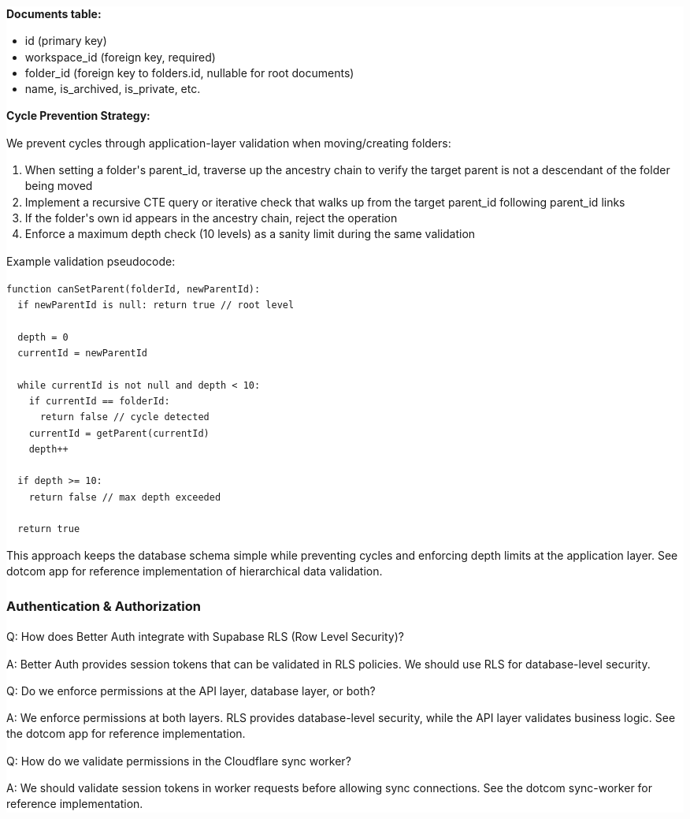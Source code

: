 **Documents table:**
- id (primary key)
- workspace_id (foreign key, required)
- folder_id (foreign key to folders.id, nullable for root documents)
- name, is_archived, is_private, etc.

**Cycle Prevention Strategy:**

We prevent cycles through application-layer validation when moving/creating folders:

1. When setting a folder's parent_id, traverse up the ancestry chain to verify the target parent is not a descendant of the folder being moved
2. Implement a recursive CTE query or iterative check that walks up from the target parent_id following parent_id links
3. If the folder's own id appears in the ancestry chain, reject the operation
4. Enforce a maximum depth check (10 levels) as a sanity limit during the same validation

Example validation pseudocode:
```
function canSetParent(folderId, newParentId):
  if newParentId is null: return true // root level

  depth = 0
  currentId = newParentId

  while currentId is not null and depth < 10:
    if currentId == folderId:
      return false // cycle detected
    currentId = getParent(currentId)
    depth++

  if depth >= 10:
    return false // max depth exceeded

  return true
```

This approach keeps the database schema simple while preventing cycles and enforcing depth limits at the application layer. See dotcom app for reference implementation of hierarchical data validation.

### Authentication & Authorization

Q: How does Better Auth integrate with Supabase RLS (Row Level Security)?

A: Better Auth provides session tokens that can be validated in RLS policies. We should use RLS for database-level security.

Q: Do we enforce permissions at the API layer, database layer, or both?

A: We enforce permissions at both layers. RLS provides database-level security, while the API layer validates business logic. See the dotcom app for reference implementation.

Q: How do we validate permissions in the Cloudflare sync worker?

A: We should validate session tokens in worker requests before allowing sync connections. See the dotcom sync-worker for reference implementation.
